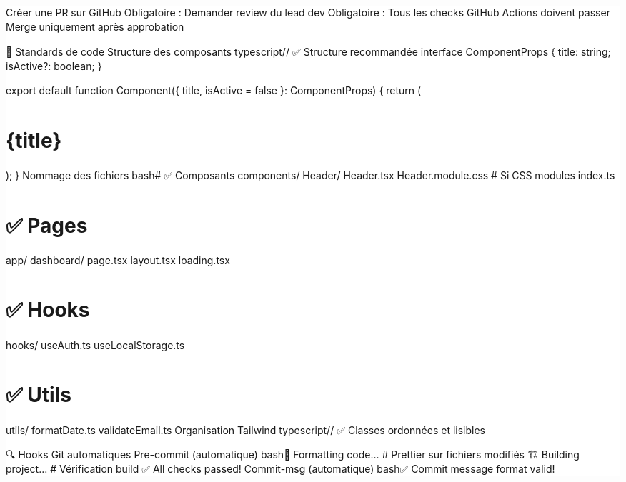 Créer une PR sur GitHub
Obligatoire : Demander review du lead dev
Obligatoire : Tous les checks GitHub Actions doivent passer
Merge uniquement après approbation

🎨 Standards de code
Structure des composants
typescript// ✅ Structure recommandée
interface ComponentProps {
  title: string;
  isActive?: boolean;
}

export default function Component({ title, isActive = false }: ComponentProps) {
  return (
    <div className="flex items-center justify-between p-4">
      <h1 className="text-xl font-semibold">{title}</h1>
    </div>
  );
}
Nommage des fichiers
bash# ✅ Composants
components/
  Header/
    Header.tsx
    Header.module.css  # Si CSS modules
    index.ts

# ✅ Pages
app/
  dashboard/
    page.tsx
    layout.tsx
    loading.tsx

# ✅ Hooks
hooks/
  useAuth.ts
  useLocalStorage.ts

# ✅ Utils
utils/
  formatDate.ts
  validateEmail.ts
Organisation Tailwind
typescript// ✅ Classes ordonnées et lisibles
<div className="
  flex items-center justify-between
  w-full max-w-4xl mx-auto
  p-4 md:p-6
  bg-white border border-gray-200 rounded-lg
  shadow-sm hover:shadow-md
  transition-shadow duration-200
">
🔍 Hooks Git automatiques
Pre-commit (automatique)
bash🔧 Formatting code...      # Prettier sur fichiers modifiés
🏗️ Building project...     # Vérification build
✅ All checks passed!
Commit-msg (automatique)
bash✅ Commit message format valid!